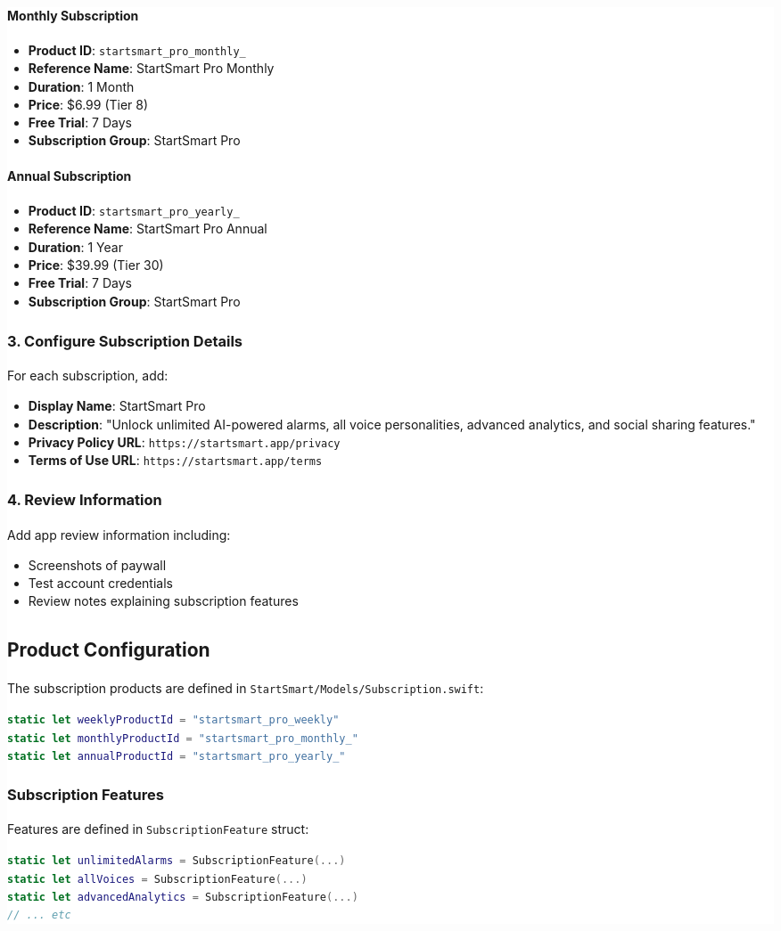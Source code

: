 #### Monthly Subscription
- **Product ID**: `startsmart_pro_monthly_`
- **Reference Name**: StartSmart Pro Monthly
- **Duration**: 1 Month
- **Price**: $6.99 (Tier 8)
- **Free Trial**: 7 Days
- **Subscription Group**: StartSmart Pro

#### Annual Subscription
- **Product ID**: `startsmart_pro_yearly_`
- **Reference Name**: StartSmart Pro Annual
- **Duration**: 1 Year
- **Price**: $39.99 (Tier 30)
- **Free Trial**: 7 Days
- **Subscription Group**: StartSmart Pro

### 3. Configure Subscription Details

For each subscription, add:

- **Display Name**: StartSmart Pro
- **Description**: "Unlock unlimited AI-powered alarms, all voice personalities, advanced analytics, and social sharing features."
- **Privacy Policy URL**: `https://startsmart.app/privacy`
- **Terms of Use URL**: `https://startsmart.app/terms`

### 4. Review Information

Add app review information including:
- Screenshots of paywall
- Test account credentials
- Review notes explaining subscription features

## Product Configuration

The subscription products are defined in `StartSmart/Models/Subscription.swift`:

```swift
static let weeklyProductId = "startsmart_pro_weekly"
static let monthlyProductId = "startsmart_pro_monthly_"
static let annualProductId = "startsmart_pro_yearly_"
```

### Subscription Features

Features are defined in `SubscriptionFeature` struct:

```swift
static let unlimitedAlarms = SubscriptionFeature(...)
static let allVoices = SubscriptionFeature(...)
static let advancedAnalytics = SubscriptionFeature(...)
// ... etc
```
